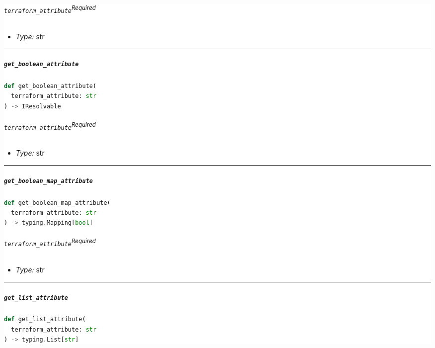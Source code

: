 ###### `terraform_attribute`<sup>Required</sup> <a name="terraform_attribute" id="rhizo-co-terraform-provider-oci.databaseDbHome.DatabaseDbHome.getAnyMapAttribute.parameter.terraformAttribute"></a>

- *Type:* str

---

##### `get_boolean_attribute` <a name="get_boolean_attribute" id="rhizo-co-terraform-provider-oci.databaseDbHome.DatabaseDbHome.getBooleanAttribute"></a>

```python
def get_boolean_attribute(
  terraform_attribute: str
) -> IResolvable
```

###### `terraform_attribute`<sup>Required</sup> <a name="terraform_attribute" id="rhizo-co-terraform-provider-oci.databaseDbHome.DatabaseDbHome.getBooleanAttribute.parameter.terraformAttribute"></a>

- *Type:* str

---

##### `get_boolean_map_attribute` <a name="get_boolean_map_attribute" id="rhizo-co-terraform-provider-oci.databaseDbHome.DatabaseDbHome.getBooleanMapAttribute"></a>

```python
def get_boolean_map_attribute(
  terraform_attribute: str
) -> typing.Mapping[bool]
```

###### `terraform_attribute`<sup>Required</sup> <a name="terraform_attribute" id="rhizo-co-terraform-provider-oci.databaseDbHome.DatabaseDbHome.getBooleanMapAttribute.parameter.terraformAttribute"></a>

- *Type:* str

---

##### `get_list_attribute` <a name="get_list_attribute" id="rhizo-co-terraform-provider-oci.databaseDbHome.DatabaseDbHome.getListAttribute"></a>

```python
def get_list_attribute(
  terraform_attribute: str
) -> typing.List[str]
```
